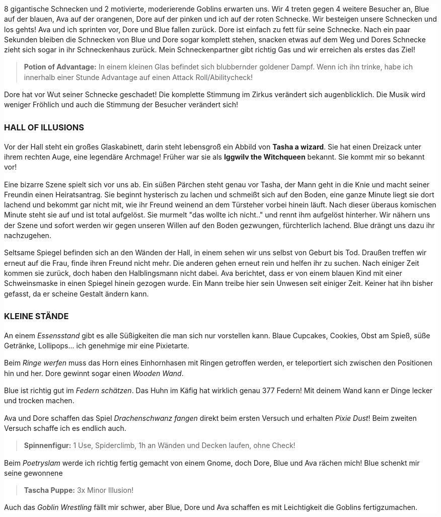 8 gigantische Schnecken und 2 motivierte, moderierende Goblins erwarten uns. Wir 4 treten gegen 4 weitere Besucher an, Blue auf der blauen, Ava auf der orangenen, Dore auf der pinken und ich auf der roten Schnecke. Wir besteigen unsere Schnecken und los gehts! Ava und ich sprinten vor, Dore und Blue fallen zurück. Dore ist einfach zu fett für seine Schnecke. Nach ein paar Sekunden bleiben die Schnecken von Blue und Dore sogar komplett stehen, snacken etwas auf dem Weg und Dores Schnecke zieht sich sogar in ihr Schneckenhaus zurück. Mein Schneckenpartner gibt richtig Gas und wir erreichen als erstes das Ziel! 
> **Potion of Advantage:** In einem kleinen Glas befindet sich blubbernder goldener Dampf. Wenn ich ihn trinke, habe ich innerhalb einer Stunde Advantage auf einen Attack Roll/Abilitycheck!

Dore hat vor Wut seiner Schnecke geschadet! Die komplette Stimmung im Zirkus verändert sich augenblicklich. Die Musik wird weniger Fröhlich und auch die Stimmung der Besucher verändert sich!

### HALL OF ILLUSIONS
Vor der Hall steht ein großes Glaskabinett, darin steht lebensgroß ein Abbild von **Tasha a wizard**. Sie hat einen Dreizack unter ihrem rechten Auge, eine legendäre Archmage! Früher war sie als **Iggwilv the Witchqueen** bekannt. Sie kommt mir so bekannt vor!

Eine bizarre Szene spielt sich vor uns ab. Ein süßen Pärchen steht genau vor Tasha, der Mann geht in die Knie und macht seiner Freundin einen Heiratsantrag. Sie beginnt hysterisch zu lachen und schmeißt sich auf den Boden, eine ganze Minute liegt sie dort lachend und bekommt gar nicht mit, wie ihr Freund weinend an dem Türsteher vorbei hinein läuft. Nach dieser überaus komischen Minute steht sie auf und ist total aufgelöst. Sie murmelt "das wollte ich nicht.." und rennt ihm aufgelöst hinterher. Wir nähern uns der Szene und sofort werden wir gegen unseren Willen auf den Boden gezwungen, fürchterlich lachend. Blue drängt uns dazu ihr nachzugehen.

Seltsame Spiegel befinden sich an den Wänden der Hall, in einem sehen wir uns selbst von Geburt bis Tod. Draußen treffen wir erneut auf die Frau, finde ihren Freund nicht mehr. Die anderen gehen erneut rein und helfen ihr zu suchen.
Nach einiger Zeit kommen sie zurück, doch haben den Halblingsmann nicht dabei. Ava berichtet, dass er von einem blauen Kind mit einer Schweinsmaske in einen Spiegel hinein gezogen wurde. Ein Mann treibe hier sein Unwesen seit einiger Zeit. Keiner hat ihn bisher gefasst, da er scheine Gestalt ändern kann.

### KLEINE STÄNDE
An einem *Essensstand* gibt es alle Süßigkeiten die man sich nur vorstellen kann. Blaue Cupcakes, Cookies, Obst am Spieß, süße Getränke, Lollipops... ich genehmige mir eine Pixietarte.

Beim *Ringe werfen* muss das Horn eines Einhornhasen mit Ringen getroffen werden, er teleportiert sich zwischen den Positionen hin und her. Dore gewinnt sogar einen *Wooden Wand*.

Blue ist richtig gut im *Federn schätzen*. Das Huhn im Käfig hat wirklich genau 377 Federn! Mit deinem Wand kann er Dinge lecker und trocken machen.

Ava und Dore schaffen das Spiel *Drachenschwanz fangen* direkt beim ersten Versuch und erhalten *Pixie Dust*! Beim zweiten Versuch schaffe ich es endlich auch.
> **Spinnenfigur:** 1 Use, Spiderclimb, 1h an Wänden und Decken laufen, ohne Check!

Beim *Poetryslam* werde ich richtig fertig gemacht von einem Gnome, doch Dore, Blue und Ava rächen mich! Blue schenkt mir seine gewonnene
> **Tascha Puppe:** 3x Minor Illusion!

Auch das *Goblin Wrestling* fällt mir schwer, aber Blue, Dore und Ava schaffen es mit Leichtigkeit die Goblins fertigzumachen. 
